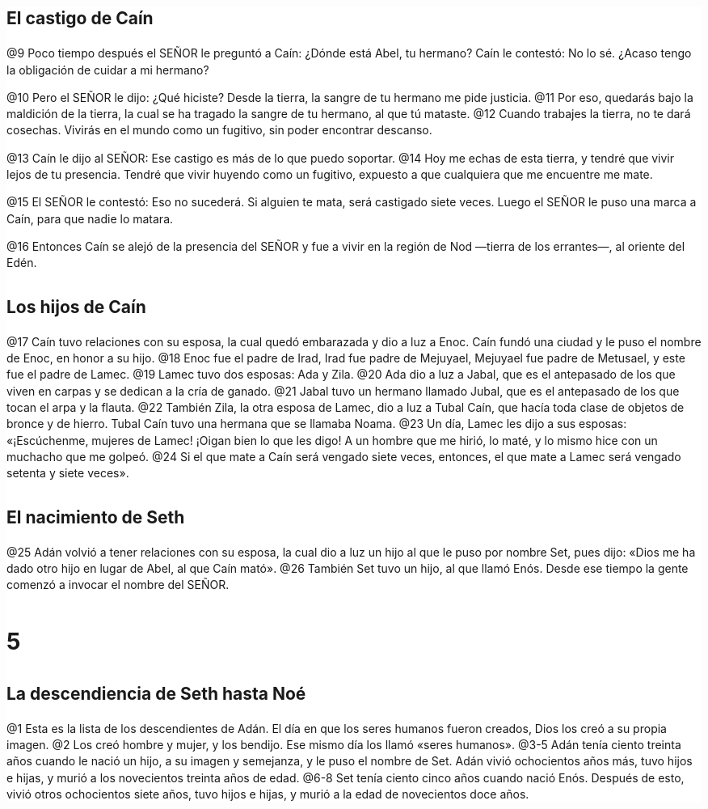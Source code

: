 ## El castigo de Caín
@9 Poco tiempo después el SEÑOR le preguntó a Caín: ¿Dónde está Abel, tu hermano? Caín le contestó: No lo sé. ¿Acaso tengo la obligación de cuidar a mi hermano?

@10 Pero el SEÑOR le dijo: ¿Qué hiciste? Desde la tierra, la sangre de tu hermano me pide justicia. 
@11 Por eso, quedarás bajo la maldición de la tierra, la cual se ha tragado la sangre de tu hermano, al que tú mataste. 
@12 Cuando trabajes la tierra, no te dará cosechas. Vivirás en el mundo como un fugitivo, sin poder encontrar descanso.

@13 Caín le dijo al SEÑOR: Ese castigo es más de lo que puedo soportar. 
@14 Hoy me echas de esta tierra, y tendré que vivir lejos de tu presencia. Tendré que vivir huyendo como un fugitivo, expuesto a que cualquiera que me encuentre me mate.

@15 El SEÑOR le contestó: Eso no sucederá. Si alguien te mata, será castigado siete veces. Luego el SEÑOR le puso una marca a Caín, para que nadie lo matara.

@16 Entonces Caín se alejó de la presencia del SEÑOR y fue a vivir en la región de Nod —tierra de los errantes—, al oriente del Edén.

## Los hijos de Caín
@17 Caín tuvo relaciones con su esposa, la cual quedó embarazada y dio a luz a Enoc. Caín fundó una ciudad y le puso el nombre de Enoc, en honor a su hijo. @18 Enoc fue el padre de Irad, Irad fue padre de Mejuyael, Mejuyael fue padre de Metusael, y este fue el padre de Lamec. @19 Lamec tuvo dos esposas: Ada y Zila. 
@20 Ada dio a luz a Jabal, que es el antepasado de los que viven en carpas y se dedican a la cría de ganado. 
@21 Jabal tuvo un hermano llamado Jubal, que es el antepasado de los que tocan el arpa y la flauta. 
@22 También Zila, la otra esposa de Lamec, dio a luz a Tubal Caín, que hacía toda clase de objetos de bronce y de hierro. Tubal Caín tuvo una hermana que se llamaba Noama. @23 Un día, Lamec les dijo a sus esposas: «¡Escúchenme, mujeres de Lamec! ¡Oigan bien lo que les digo! A un hombre que me hirió, lo maté, y lo mismo hice con un muchacho que me golpeó. @24 Si el que mate a Caín será vengado siete veces, entonces, el que mate a Lamec será vengado setenta y siete veces».

## El nacimiento de Seth
@25 Adán volvió a tener relaciones con su esposa, la cual dio a luz un hijo al que le puso por nombre Set, pues dijo: «Dios me ha dado otro hijo en lugar de Abel, al que Caín mató». 
@26 También Set tuvo un hijo, al que llamó Enós. Desde ese tiempo la gente comenzó a invocar el nombre del SEÑOR. 

# 5 
## La descendiencia de Seth hasta Noé
@1 Esta es la lista de los descendientes de Adán. El día en que los seres humanos fueron creados, Dios los creó a su propia imagen. 
@2 Los creó hombre y mujer, y los bendijo. Ese mismo día los llamó «seres humanos». @3-5 Adán tenía ciento treinta años cuando le nació un hijo, a su imagen y semejanza, y le puso el nombre de Set. Adán vivió ochocientos años más, tuvo hijos e hijas, y murió a los novecientos treinta años de edad. @6-8 Set tenía ciento cinco años cuando nació Enós. Después de esto, vivió otros ochocientos siete años, tuvo hijos e hijas, y murió a la edad de novecientos doce años.
